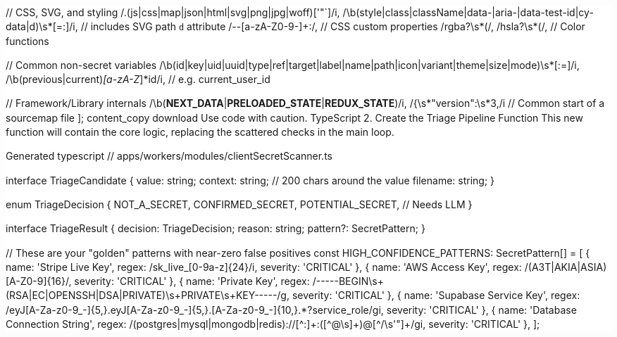   // CSS, SVG, and styling
  /\.(js|css|map|json|html|svg|png|jpg|woff)['"\`]/i,
  /\b(style|class|className|data-|aria-|data-test-id|cy-data|d)\s*[=:]/i, // includes SVG path `d` attribute
  /--[a-zA-Z0-9-]+:/, // CSS custom properties
  /rgba?\s*\(/, /hsla?\s*\(/, // Color functions
  
  // Common non-secret variables
  /\b(id|key|uid|uuid|type|ref|target|label|name|path|icon|variant|theme|size|mode)\s*[:=]/i,
  /\b(previous|current)_[a-zA-Z_]*id/i, // e.g. current_user_id

  // Framework/Library internals
  /\b(__NEXT_DATA__|__PRELOADED_STATE__|__REDUX_STATE__)/i,
  /\{\s*"version":\s*3,/i // Common start of a sourcemap file
];
content_copy
download
Use code with caution.
TypeScript
2. Create the Triage Pipeline Function
This new function will contain the core logic, replacing the scattered checks in the main loop.

Generated typescript
// apps/workers/modules/clientSecretScanner.ts

interface TriageCandidate {
  value: string;
  context: string; // 200 chars around the value
  filename: string;
}

enum TriageDecision {
  NOT_A_SECRET,
  CONFIRMED_SECRET,
  POTENTIAL_SECRET, // Needs LLM
}

interface TriageResult {
  decision: TriageDecision;
  reason: string;
  pattern?: SecretPattern;
}

// These are your "golden" patterns with near-zero false positives
const HIGH_CONFIDENCE_PATTERNS: SecretPattern[] = [
  { name: 'Stripe Live Key', regex: /sk_live_[0-9a-z]{24}/i, severity: 'CRITICAL' },
  { name: 'AWS Access Key', regex: /(A3T|AKIA|ASIA)[A-Z0-9]{16}/, severity: 'CRITICAL' },
  { name: 'Private Key', regex: /-----BEGIN\s+(RSA|EC|OPENSSH|DSA|PRIVATE)\s+PRIVATE\s+KEY-----/g, severity: 'CRITICAL' },
  { name: 'Supabase Service Key', regex: /eyJ[A-Za-z0-9_-]{5,}\.eyJ[A-Za-z0-9_-]{5,}\.[A-Za-z0-9_-]{10,}.*?service_role/gi, severity: 'CRITICAL' },
  { name: 'Database Connection String', regex: /(postgres|mysql|mongodb|redis):\/\/[^:]+:([^@\s]+)@[^/\s'"]+/gi, severity: 'CRITICAL' },
];

